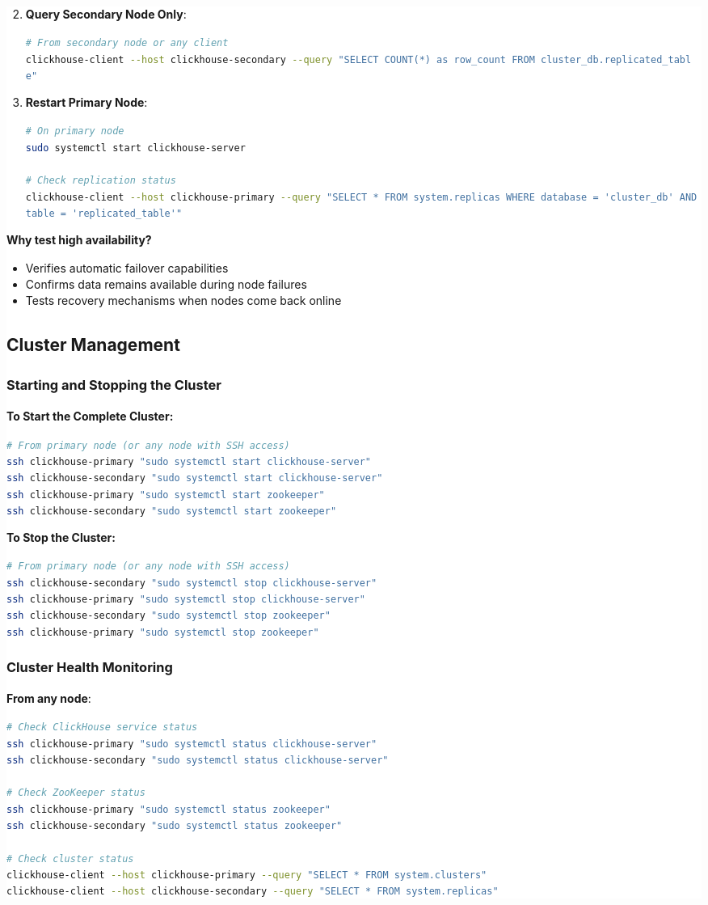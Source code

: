 2. **Query Secondary Node Only**:
   ```bash
   # From secondary node or any client
   clickhouse-client --host clickhouse-secondary --query "SELECT COUNT(*) as row_count FROM cluster_db.replicated_table"
   ```

3. **Restart Primary Node**:
   ```bash
   # On primary node
   sudo systemctl start clickhouse-server

   # Check replication status
   clickhouse-client --host clickhouse-primary --query "SELECT * FROM system.replicas WHERE database = 'cluster_db' AND table = 'replicated_table'"
   ```

**Why test high availability?**
- Verifies automatic failover capabilities
- Confirms data remains available during node failures
- Tests recovery mechanisms when nodes come back online

## Cluster Management

### Starting and Stopping the Cluster

**To Start the Complete Cluster:**
```bash
# From primary node (or any node with SSH access)
ssh clickhouse-primary "sudo systemctl start clickhouse-server"
ssh clickhouse-secondary "sudo systemctl start clickhouse-server"
ssh clickhouse-primary "sudo systemctl start zookeeper"
ssh clickhouse-secondary "sudo systemctl start zookeeper"
```

**To Stop the Cluster:**
```bash
# From primary node (or any node with SSH access)
ssh clickhouse-secondary "sudo systemctl stop clickhouse-server"
ssh clickhouse-primary "sudo systemctl stop clickhouse-server"
ssh clickhouse-secondary "sudo systemctl stop zookeeper"
ssh clickhouse-primary "sudo systemctl stop zookeeper"
```

### Cluster Health Monitoring

**From any node**:
```bash
# Check ClickHouse service status
ssh clickhouse-primary "sudo systemctl status clickhouse-server"
ssh clickhouse-secondary "sudo systemctl status clickhouse-server"

# Check ZooKeeper status
ssh clickhouse-primary "sudo systemctl status zookeeper"
ssh clickhouse-secondary "sudo systemctl status zookeeper"

# Check cluster status
clickhouse-client --host clickhouse-primary --query "SELECT * FROM system.clusters"
clickhouse-client --host clickhouse-secondary --query "SELECT * FROM system.replicas"
```
